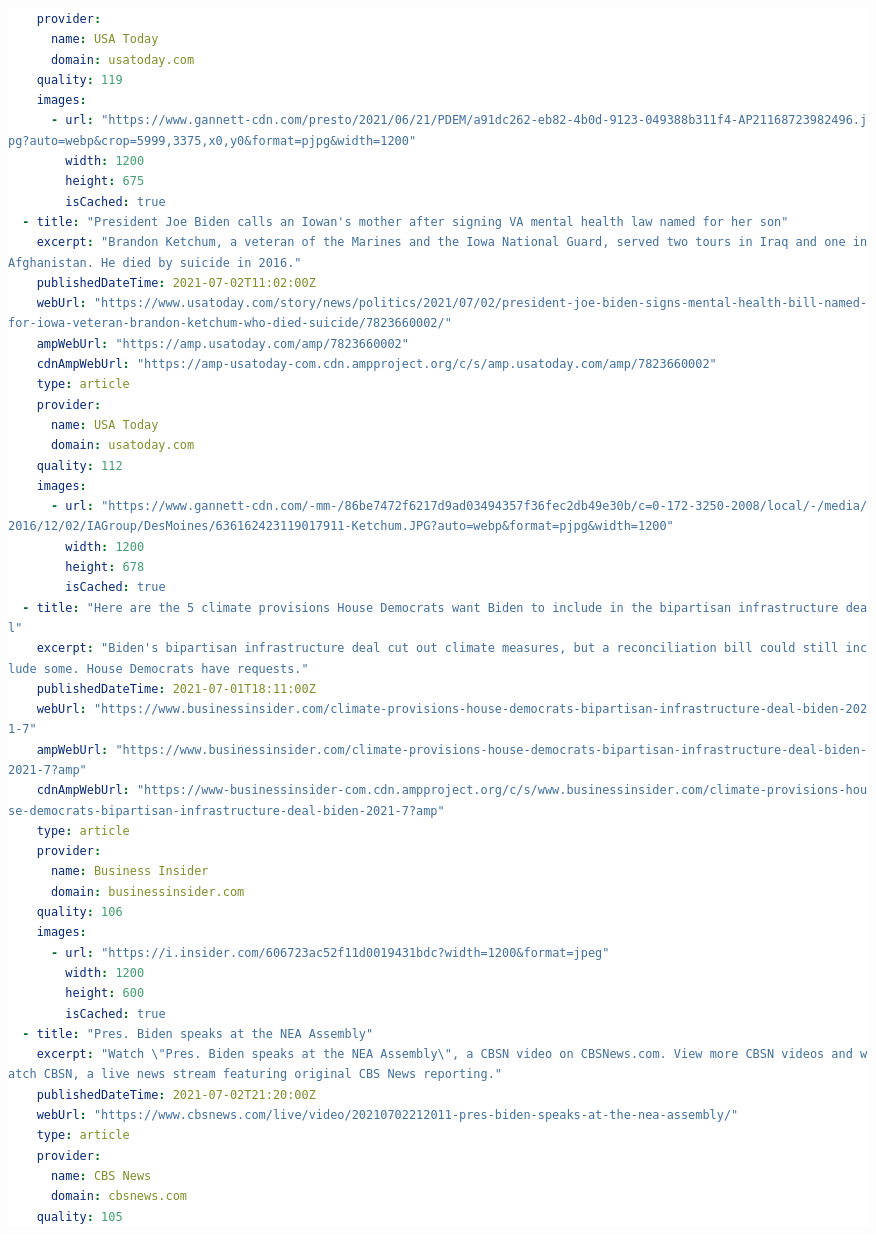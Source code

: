 ```yaml
    provider:
      name: USA Today
      domain: usatoday.com
    quality: 119
    images:
      - url: "https://www.gannett-cdn.com/presto/2021/06/21/PDEM/a91dc262-eb82-4b0d-9123-049388b311f4-AP21168723982496.jpg?auto=webp&crop=5999,3375,x0,y0&format=pjpg&width=1200"
        width: 1200
        height: 675
        isCached: true
  - title: "President Joe Biden calls an Iowan's mother after signing VA mental health law named for her son"
    excerpt: "Brandon Ketchum, a veteran of the Marines and the Iowa National Guard, served two tours in Iraq and one in Afghanistan. He died by suicide in 2016."
    publishedDateTime: 2021-07-02T11:02:00Z
    webUrl: "https://www.usatoday.com/story/news/politics/2021/07/02/president-joe-biden-signs-mental-health-bill-named-for-iowa-veteran-brandon-ketchum-who-died-suicide/7823660002/"
    ampWebUrl: "https://amp.usatoday.com/amp/7823660002"
    cdnAmpWebUrl: "https://amp-usatoday-com.cdn.ampproject.org/c/s/amp.usatoday.com/amp/7823660002"
    type: article
    provider:
      name: USA Today
      domain: usatoday.com
    quality: 112
    images:
      - url: "https://www.gannett-cdn.com/-mm-/86be7472f6217d9ad03494357f36fec2db49e30b/c=0-172-3250-2008/local/-/media/2016/12/02/IAGroup/DesMoines/636162423119017911-Ketchum.JPG?auto=webp&format=pjpg&width=1200"
        width: 1200
        height: 678
        isCached: true
  - title: "Here are the 5 climate provisions House Democrats want Biden to include in the bipartisan infrastructure deal"
    excerpt: "Biden's bipartisan infrastructure deal cut out climate measures, but a reconciliation bill could still include some. House Democrats have requests."
    publishedDateTime: 2021-07-01T18:11:00Z
    webUrl: "https://www.businessinsider.com/climate-provisions-house-democrats-bipartisan-infrastructure-deal-biden-2021-7"
    ampWebUrl: "https://www.businessinsider.com/climate-provisions-house-democrats-bipartisan-infrastructure-deal-biden-2021-7?amp"
    cdnAmpWebUrl: "https://www-businessinsider-com.cdn.ampproject.org/c/s/www.businessinsider.com/climate-provisions-house-democrats-bipartisan-infrastructure-deal-biden-2021-7?amp"
    type: article
    provider:
      name: Business Insider
      domain: businessinsider.com
    quality: 106
    images:
      - url: "https://i.insider.com/606723ac52f11d0019431bdc?width=1200&format=jpeg"
        width: 1200
        height: 600
        isCached: true
  - title: "Pres. Biden speaks at the NEA Assembly"
    excerpt: "Watch \"Pres. Biden speaks at the NEA Assembly\", a CBSN video on CBSNews.com. View more CBSN videos and watch CBSN, a live news stream featuring original CBS News reporting."
    publishedDateTime: 2021-07-02T21:20:00Z
    webUrl: "https://www.cbsnews.com/live/video/20210702212011-pres-biden-speaks-at-the-nea-assembly/"
    type: article
    provider:
      name: CBS News
      domain: cbsnews.com
    quality: 105
```